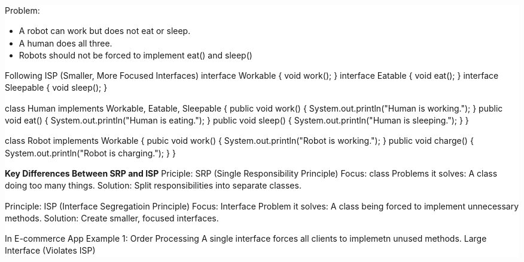 Problem:
* A robot can work but does not eat or sleep.
* A human does all three.
* Robots should not be forced to implement eat() and sleep()

Following ISP (Smaller, More Focused Interfaces)
interface Workable {
  void work();
}
interface Eatable {
  void eat();
}
interface Sleepable {
  void sleep();
}

class Human implements Workable, Eatable, Sleepable {
  public void work() {
    System.out.println("Human is working.");
  }
  public void eat() {
    System.out.println("Human is eating.");
  }
  public void sleep() {
    System.out.println("Human is sleeping.");
  }
}

class Robot implements Workable {
  pubic void work() {
    System.out.println("Robot is working.");
  }
  public void charge() {
    System.out.println("Robot is charging.");
  }
}

**Key Differences Between SRP and ISP**
Priciple: SRP (Single Responsibility Principle)
Focus: class
Problems it solves: A class doing too many things.
Solution: Split responsibilities into separate classes.


Principle: ISP (Interface Segregatioin Principle)
Focus: Interface
Problem it solves: A class being forced to implement unnecessary methods.
Solution: Create smaller, focused interfaces.



In E-commerce App
Example 1: Order Processing
A single interface forces all clients to implemetn unused methods.
Large Interface (Violates ISP)
